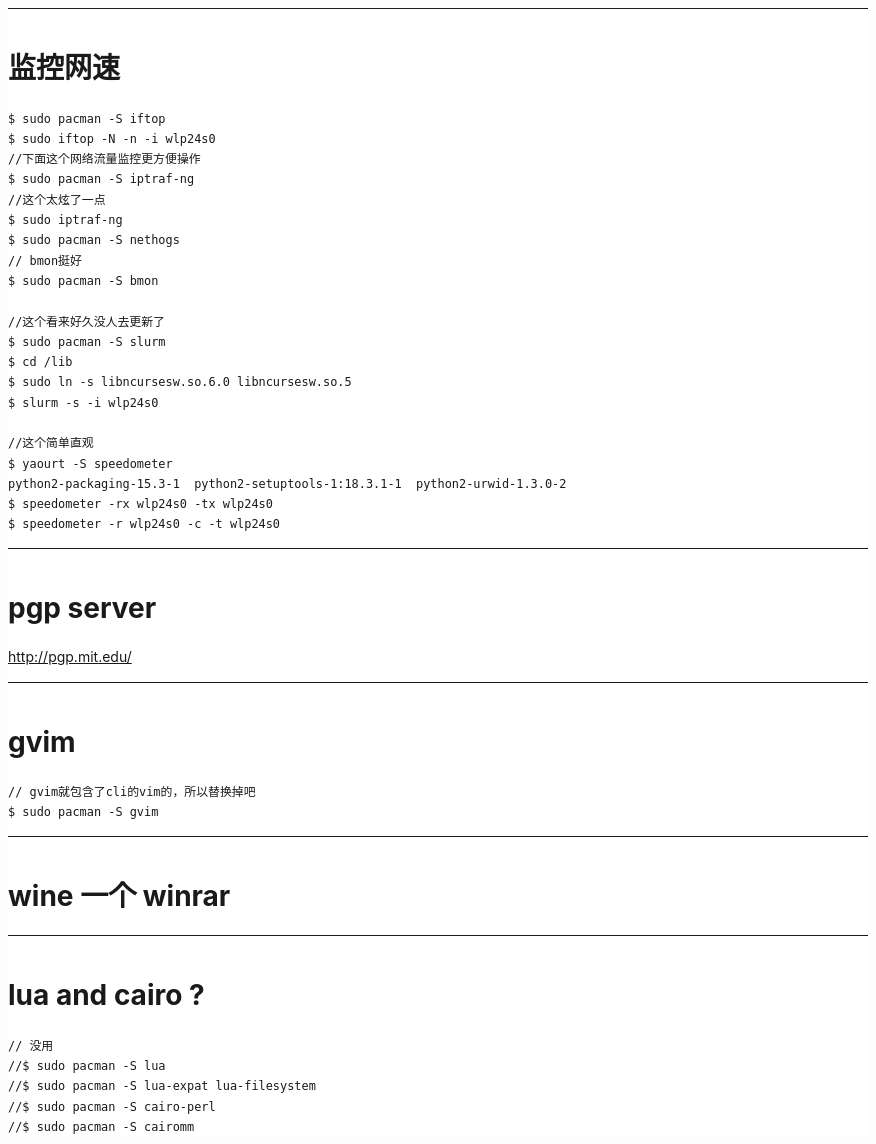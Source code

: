 
* * *
# 监控网速
```
$ sudo pacman -S iftop
$ sudo iftop -N -n -i wlp24s0
//下面这个网络流量监控更方便操作
$ sudo pacman -S iptraf-ng
//这个太炫了一点
$ sudo iptraf-ng 
$ sudo pacman -S nethogs
// bmon挺好
$ sudo pacman -S bmon

//这个看来好久没人去更新了
$ sudo pacman -S slurm
$ cd /lib
$ sudo ln -s libncursesw.so.6.0 libncursesw.so.5
$ slurm -s -i wlp24s0

//这个简单直观
$ yaourt -S speedometer
python2-packaging-15.3-1  python2-setuptools-1:18.3.1-1  python2-urwid-1.3.0-2
$ speedometer -rx wlp24s0 -tx wlp24s0
$ speedometer -r wlp24s0 -c -t wlp24s0
```

* * *
# pgp server
<http://pgp.mit.edu/>



* * *
# gvim
```
// gvim就包含了cli的vim的，所以替换掉吧
$ sudo pacman -S gvim
```

* * *
# wine 一个 winrar


* * *
# lua and cairo ?
```
// 没用
//$ sudo pacman -S lua
//$ sudo pacman -S lua-expat lua-filesystem
//$ sudo pacman -S cairo-perl
//$ sudo pacman -S cairomm
```
